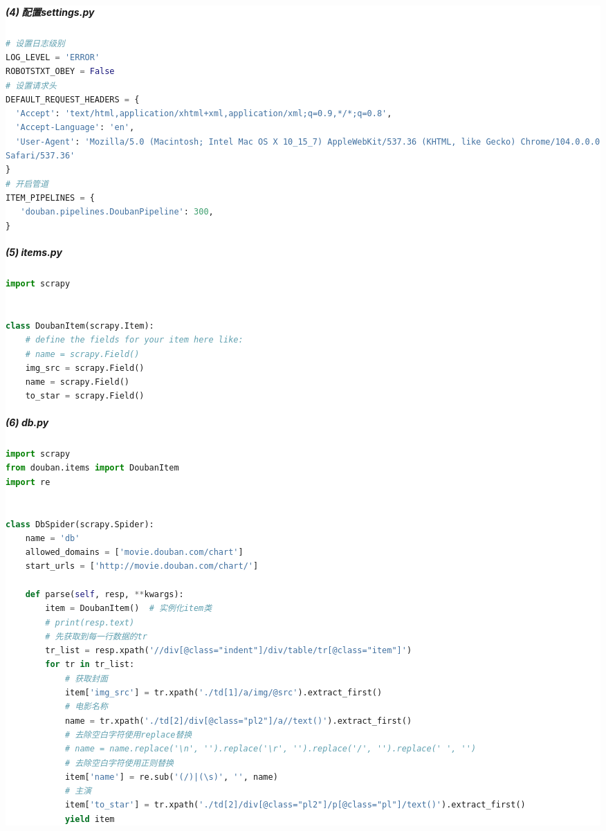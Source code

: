 ##### (4) 配置settings.py

```python
# 设置日志级别
LOG_LEVEL = 'ERROR'
ROBOTSTXT_OBEY = False
# 设置请求头
DEFAULT_REQUEST_HEADERS = {
  'Accept': 'text/html,application/xhtml+xml,application/xml;q=0.9,*/*;q=0.8',
  'Accept-Language': 'en',
  'User-Agent': 'Mozilla/5.0 (Macintosh; Intel Mac OS X 10_15_7) AppleWebKit/537.36 (KHTML, like Gecko) Chrome/104.0.0.0 Safari/537.36'
}
# 开启管道
ITEM_PIPELINES = {
   'douban.pipelines.DoubanPipeline': 300,
}
```

##### (5) items.py

```python
import scrapy


class DoubanItem(scrapy.Item):
    # define the fields for your item here like:
    # name = scrapy.Field()
    img_src = scrapy.Field()
    name = scrapy.Field()
    to_star = scrapy.Field()
```

##### (6) db.py

```python
import scrapy
from douban.items import DoubanItem
import re


class DbSpider(scrapy.Spider):
    name = 'db'
    allowed_domains = ['movie.douban.com/chart']
    start_urls = ['http://movie.douban.com/chart/']

    def parse(self, resp, **kwargs):
        item = DoubanItem()  # 实例化item类
        # print(resp.text)
        # 先获取到每一行数据的tr
        tr_list = resp.xpath('//div[@class="indent"]/div/table/tr[@class="item"]')
        for tr in tr_list:
            # 获取封面
            item['img_src'] = tr.xpath('./td[1]/a/img/@src').extract_first()
            # 电影名称
            name = tr.xpath('./td[2]/div[@class="pl2"]/a//text()').extract_first()
            # 去除空白字符使用replace替换
            # name = name.replace('\n', '').replace('\r', '').replace('/', '').replace(' ', '')
            # 去除空白字符使用正则替换
            item['name'] = re.sub('(/)|(\s)', '', name)
            # 主演
            item['to_star'] = tr.xpath('./td[2]/div[@class="pl2"]/p[@class="pl"]/text()').extract_first()
            yield item
```

